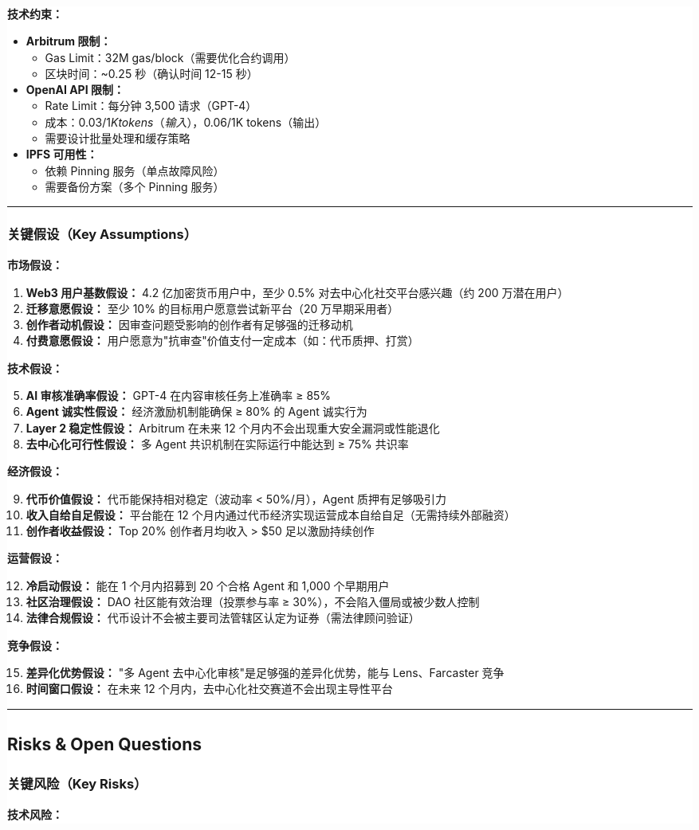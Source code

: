 **技术约束：**

- **Arbitrum 限制：**
  - Gas Limit：32M gas/block（需要优化合约调用）
  - 区块时间：~0.25 秒（确认时间 12-15 秒）
- **OpenAI API 限制：**
  - Rate Limit：每分钟 3,500 请求（GPT-4）
  - 成本：$0.03/1K tokens（输入），$0.06/1K tokens（输出）
  - 需要设计批量处理和缓存策略
- **IPFS 可用性：**
  - 依赖 Pinning 服务（单点故障风险）
  - 需要备份方案（多个 Pinning 服务）

---

### 关键假设（Key Assumptions）

**市场假设：**

1. **Web3 用户基数假设：** 4.2 亿加密货币用户中，至少 0.5% 对去中心化社交平台感兴趣（约 200 万潜在用户）
2. **迁移意愿假设：** 至少 10% 的目标用户愿意尝试新平台（20 万早期采用者）
3. **创作者动机假设：** 因审查问题受影响的创作者有足够强的迁移动机
4. **付费意愿假设：** 用户愿意为"抗审查"价值支付一定成本（如：代币质押、打赏）

**技术假设：**

5. **AI 审核准确率假设：** GPT-4 在内容审核任务上准确率 ≥ 85%
6. **Agent 诚实性假设：** 经济激励机制能确保 ≥ 80% 的 Agent 诚实行为
7. **Layer 2 稳定性假设：** Arbitrum 在未来 12 个月内不会出现重大安全漏洞或性能退化
8. **去中心化可行性假设：** 多 Agent 共识机制在实际运行中能达到 ≥ 75% 共识率

**经济假设：**

9. **代币价值假设：** 代币能保持相对稳定（波动率 < 50%/月），Agent 质押有足够吸引力
10. **收入自给自足假设：** 平台能在 12 个月内通过代币经济实现运营成本自给自足（无需持续外部融资）
11. **创作者收益假设：** Top 20% 创作者月均收入 > $50 足以激励持续创作

**运营假设：**

12. **冷启动假设：** 能在 1 个月内招募到 20 个合格 Agent 和 1,000 个早期用户
13. **社区治理假设：** DAO 社区能有效治理（投票参与率 ≥ 30%），不会陷入僵局或被少数人控制
14. **法律合规假设：** 代币设计不会被主要司法管辖区认定为证券（需法律顾问验证）

**竞争假设：**

15. **差异化优势假设：** "多 Agent 去中心化审核"是足够强的差异化优势，能与 Lens、Farcaster 竞争
16. **时间窗口假设：** 在未来 12 个月内，去中心化社交赛道不会出现主导性平台

---

## Risks & Open Questions

### 关键风险（Key Risks）

**技术风险：**
